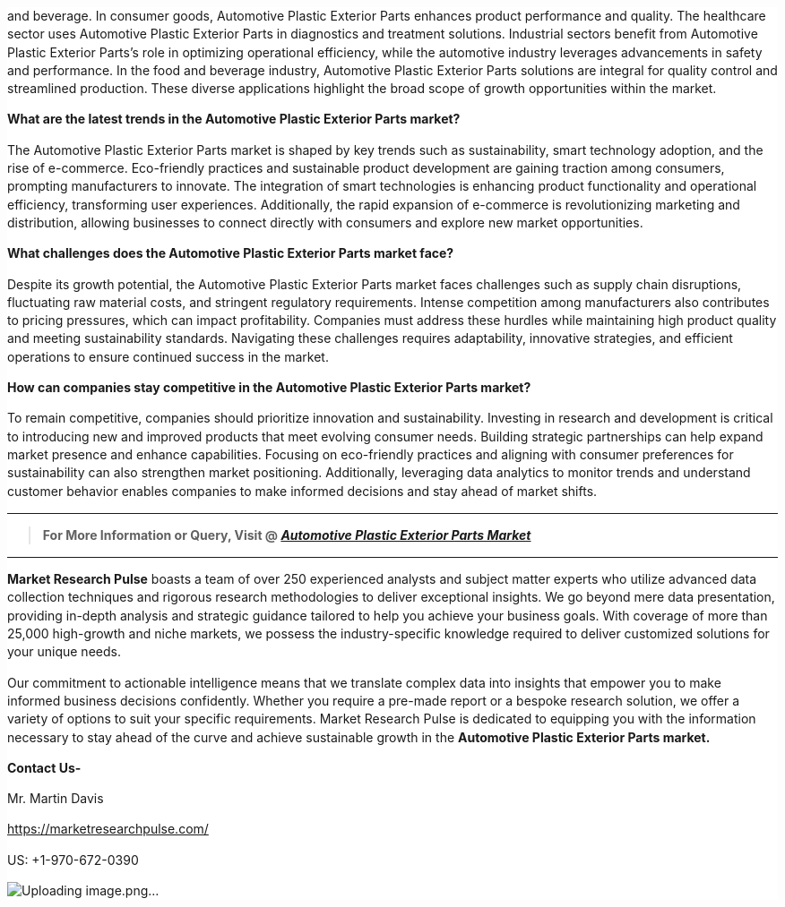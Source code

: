 and beverage. In consumer goods, Automotive Plastic Exterior Parts enhances product performance and quality. The healthcare sector uses Automotive Plastic Exterior Parts in diagnostics and treatment solutions. Industrial sectors benefit from Automotive Plastic Exterior Parts&rsquo;s role in optimizing operational efficiency, while the automotive industry leverages advancements in safety and performance. In the food and beverage industry, Automotive Plastic Exterior Parts solutions are integral for quality control and streamlined production. These diverse applications highlight the broad scope of growth opportunities within the market.</p><p><strong>What are the latest trends in the Automotive Plastic Exterior Parts market?</strong></p><p>The Automotive Plastic Exterior Parts market is shaped by key trends such as sustainability, smart technology adoption, and the rise of e-commerce. Eco-friendly practices and sustainable product development are gaining traction among consumers, prompting manufacturers to innovate. The integration of smart technologies is enhancing product functionality and operational efficiency, transforming user experiences. Additionally, the rapid expansion of e-commerce is revolutionizing marketing and distribution, allowing businesses to connect directly with consumers and explore new market opportunities.</p><p><strong>What challenges does the Automotive Plastic Exterior Parts market face?</strong></p><p>Despite its growth potential, the Automotive Plastic Exterior Parts market faces challenges such as supply chain disruptions, fluctuating raw material costs, and stringent regulatory requirements. Intense competition among manufacturers also contributes to pricing pressures, which can impact profitability. Companies must address these hurdles while maintaining high product quality and meeting sustainability standards. Navigating these challenges requires adaptability, innovative strategies, and efficient operations to ensure continued success in the market.</p><p><strong>How can companies stay competitive in the Automotive Plastic Exterior Parts market?</strong></p><p>To remain competitive, companies should prioritize innovation and sustainability. Investing in research and development is critical to introducing new and improved products that meet evolving consumer needs. Building strategic partnerships can help expand market presence and enhance capabilities. Focusing on eco-friendly practices and aligning with consumer preferences for sustainability can also strengthen market positioning. Additionally, leveraging data analytics to monitor trends and understand customer behavior enables companies to make informed decisions and stay ahead of market shifts.</p><hr /><blockquote><p><strong>For More Information or Query, Visit @&nbsp;<em><a href="https://marketresearchpulse.com/report/109517/automotive-plastic-exterior-parts-market?utm_source=Linkedin&utm_medium=0112">Automotive Plastic Exterior Parts Market</a></em></strong></p></blockquote><hr /><p><strong>Market Research Pulse</strong> boasts a team of over 250 experienced analysts and subject matter experts who utilize advanced data collection techniques and rigorous research methodologies to deliver exceptional insights. We go beyond mere data presentation, providing in-depth analysis and strategic guidance tailored to help you achieve your business goals. With coverage of more than 25,000 high-growth and niche markets, we possess the industry-specific knowledge required to deliver customized solutions for your unique needs.</p><p>Our commitment to actionable intelligence means that we translate complex data into insights that empower you to make informed business decisions confidently. Whether you require a pre-made report or a bespoke research solution, we offer a variety of options to suit your specific requirements. Market Research Pulse is dedicated to equipping you with the information necessary to stay ahead of the curve and achieve sustainable growth in the <strong>Automotive Plastic Exterior Parts market.</strong></p><p><strong>Contact Us-</strong></p><p>Mr. Martin Davis</p><p>https://marketresearchpulse.com/</p><p>US: +1-970-672-0390</p>
![Uploading image.png…]()
